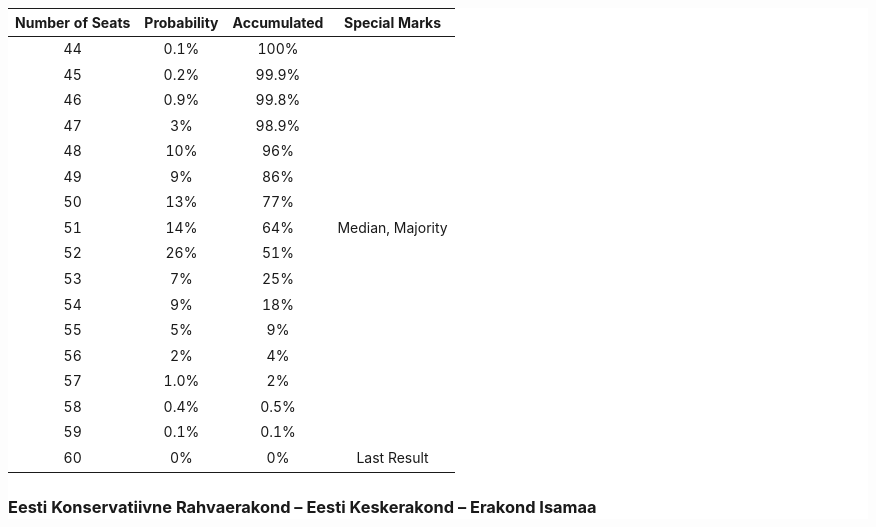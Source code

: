 | Number of Seats | Probability | Accumulated | Special Marks |
|:---------------:|:-----------:|:-----------:|:-------------:|
| 44 | 0.1% | 100% |  |
| 45 | 0.2% | 99.9% |  |
| 46 | 0.9% | 99.8% |  |
| 47 | 3% | 98.9% |  |
| 48 | 10% | 96% |  |
| 49 | 9% | 86% |  |
| 50 | 13% | 77% |  |
| 51 | 14% | 64% | Median, Majority |
| 52 | 26% | 51% |  |
| 53 | 7% | 25% |  |
| 54 | 9% | 18% |  |
| 55 | 5% | 9% |  |
| 56 | 2% | 4% |  |
| 57 | 1.0% | 2% |  |
| 58 | 0.4% | 0.5% |  |
| 59 | 0.1% | 0.1% |  |
| 60 | 0% | 0% | Last Result |

### Eesti Konservatiivne Rahvaerakond – Eesti Keskerakond – Erakond Isamaa
